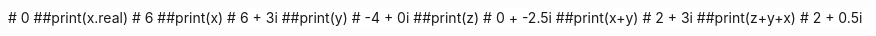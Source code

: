    <td width="88"># 0</td>

   <td width="44"> </td>

  </tr>

  <tr>

   <td width="226">##print(x.real)</td>

   <td width="88"># 6</td>

   <td width="44"> </td>

  </tr>

  <tr>

   <td width="226">##print(x)</td>

   <td width="88"># 6 + 3i</td>

   <td width="44"> </td>

  </tr>

  <tr>

   <td width="226">##print(y)</td>

   <td width="88"># -4 + 0i</td>

   <td width="44"> </td>

  </tr>

  <tr>

   <td width="226">##print(z)</td>

   <td width="88"># 0 + -2.5i</td>

   <td width="44"> </td>

  </tr>

  <tr>

   <td width="226">##print(x+y)</td>

   <td width="88"># 2 + 3i</td>

   <td width="44"> </td>

  </tr>

  <tr>

   <td width="226">##print(z+y+x)</td>

   <td colspan="2" width="120"># 2 + 0.5i</td>

  </tr>

  <tr>
